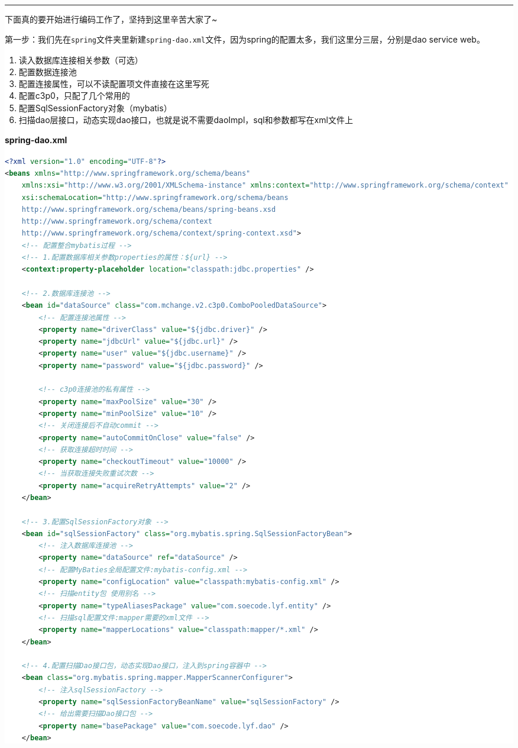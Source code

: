 -----------

下面真的要开始进行编码工作了，坚持到这里辛苦大家了~

第一步：我们先在`spring`文件夹里新建`spring-dao.xml`文件，因为spring的配置太多，我们这里分三层，分别是dao service web。

 1. 读入数据库连接相关参数（可选）
 2. 配置数据连接池
  1. 配置连接属性，可以不读配置项文件直接在这里写死
  2. 配置c3p0，只配了几个常用的
 3. 配置SqlSessionFactory对象（mybatis）
 4. 扫描dao层接口，动态实现dao接口，也就是说不需要daoImpl，sql和参数都写在xml文件上

**spring-dao.xml**
``` xml
<?xml version="1.0" encoding="UTF-8"?>
<beans xmlns="http://www.springframework.org/schema/beans"
	xmlns:xsi="http://www.w3.org/2001/XMLSchema-instance" xmlns:context="http://www.springframework.org/schema/context"
	xsi:schemaLocation="http://www.springframework.org/schema/beans
	http://www.springframework.org/schema/beans/spring-beans.xsd
	http://www.springframework.org/schema/context
	http://www.springframework.org/schema/context/spring-context.xsd">
	<!-- 配置整合mybatis过程 -->
	<!-- 1.配置数据库相关参数properties的属性：${url} -->
	<context:property-placeholder location="classpath:jdbc.properties" />

	<!-- 2.数据库连接池 -->
	<bean id="dataSource" class="com.mchange.v2.c3p0.ComboPooledDataSource">
		<!-- 配置连接池属性 -->
		<property name="driverClass" value="${jdbc.driver}" />
		<property name="jdbcUrl" value="${jdbc.url}" />
		<property name="user" value="${jdbc.username}" />
		<property name="password" value="${jdbc.password}" />

		<!-- c3p0连接池的私有属性 -->
		<property name="maxPoolSize" value="30" />
		<property name="minPoolSize" value="10" />
		<!-- 关闭连接后不自动commit -->
		<property name="autoCommitOnClose" value="false" />
		<!-- 获取连接超时时间 -->
		<property name="checkoutTimeout" value="10000" />
		<!-- 当获取连接失败重试次数 -->
		<property name="acquireRetryAttempts" value="2" />
	</bean>

	<!-- 3.配置SqlSessionFactory对象 -->
	<bean id="sqlSessionFactory" class="org.mybatis.spring.SqlSessionFactoryBean">
		<!-- 注入数据库连接池 -->
		<property name="dataSource" ref="dataSource" />
		<!-- 配置MyBaties全局配置文件:mybatis-config.xml -->
		<property name="configLocation" value="classpath:mybatis-config.xml" />
		<!-- 扫描entity包 使用别名 -->
		<property name="typeAliasesPackage" value="com.soecode.lyf.entity" />
		<!-- 扫描sql配置文件:mapper需要的xml文件 -->
		<property name="mapperLocations" value="classpath:mapper/*.xml" />
	</bean>

	<!-- 4.配置扫描Dao接口包，动态实现Dao接口，注入到spring容器中 -->
	<bean class="org.mybatis.spring.mapper.MapperScannerConfigurer">
		<!-- 注入sqlSessionFactory -->
		<property name="sqlSessionFactoryBeanName" value="sqlSessionFactory" />
		<!-- 给出需要扫描Dao接口包 -->
		<property name="basePackage" value="com.soecode.lyf.dao" />
	</bean>
```